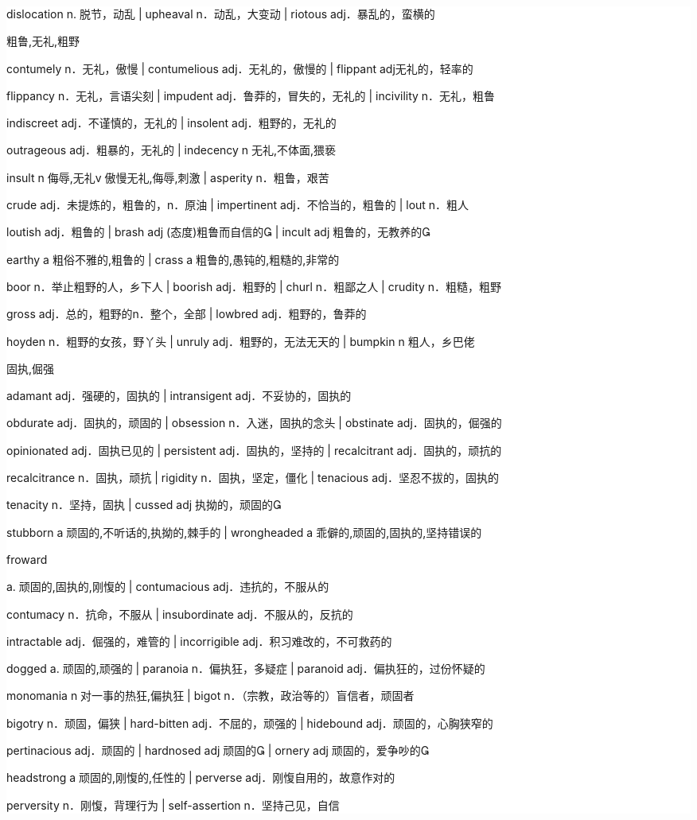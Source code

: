 dislocation n. 脱节，动乱 | upheaval n．动乱，大变动 | riotous adj．暴乱的，蛮横的

 

粗鲁,无礼,粗野

contumely n．无礼，傲慢 | contumelious adj．无礼的，傲慢的 | flippant adj无礼的，轻率的

flippancy n．无礼，言语尖刻 | impudent adj．鲁莽的，冒失的，无礼的 | incivility n．无礼，粗鲁

indiscreet adj．不谨慎的，无礼的 | insolent adj．粗野的，无礼的

outrageous adj．粗暴的，无礼的 | indecency n 无礼,不体面,猥亵

insult n 侮辱,无礼v 傲慢无礼,侮辱,刺激 | asperity n．粗鲁，艰苦

crude adj．未提炼的，粗鲁的，n．原油 | impertinent adj．不恰当的，粗鲁的 | lout n．粗人

loutish adj．粗鲁的 | brash adj (态度)粗鲁而自信的 | incult adj 粗鲁的，无教养的

earthy a 粗俗不雅的,粗鲁的 | crass a 粗鲁的,愚钝的,粗糙的,非常的

boor n．举止粗野的人，乡下人 | boorish adj．粗野的 | churl n．粗鄙之人 | crudity n．粗糙，粗野

gross adj．总的，粗野的n．整个，全部 | lowbred adj．粗野的，鲁莽的

hoyden n．粗野的女孩，野丫头 | unruly adj．粗野的，无法无天的 | bumpkin n 粗人，乡巴佬

 

固执,倔强

adamant adj．强硬的，固执的 | intransigent adj．不妥协的，固执的

obdurate adj．固执的，顽固的 | obsession n．入迷，固执的念头 | obstinate adj．固执的，倔强的

opinionated adj．固执已见的 | persistent adj．固执的，坚持的 | recalcitrant adj．固执的，顽抗的

recalcitrance n．固执，顽抗 | rigidity n．固执，坚定，僵化 | tenacious adj．坚忍不拔的，固执的

tenacity n．坚持，固执 | cussed adj 执拗的，顽固的

stubborn a 顽固的,不听话的,执拗的,棘手的 | wrongheaded a 乖僻的,顽固的,固执的,坚持错误的

 

froward

a. 顽固的,固执的,刚愎的 | contumacious adj．违抗的，不服从的

contumacy n．抗命，不服从 | insubordinate adj．不服从的，反抗的

intractable adj．倔强的，难管的 | incorrigible adj．积习难改的，不可救药的

dogged a. 顽固的,顽强的 | paranoia n．偏执狂，多疑症 | paranoid adj．偏执狂的，过份怀疑的

monomania n 对一事的热狂,偏执狂 | bigot n．（宗教，政治等的）盲信者，顽固者

bigotry n．顽固，偏狭 | hard-bitten adj．不屈的，顽强的 | hidebound adj．顽固的，心胸狭窄的

pertinacious adj．顽固的 | hardnosed adj 顽固的 | ornery adj 顽固的，爱争吵的

headstrong a 顽固的,刚愎的,任性的 | perverse adj．刚愎自用的，故意作对的

perversity n．刚愎，背理行为 | self-assertion n．坚持己见，自信

 
